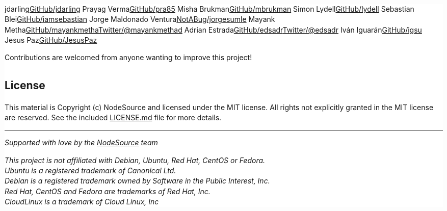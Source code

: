 <tr><th align="left">jdarling</th><td><a href="https://github.com/jdarling">GitHub/jdarling</a></td><td></td></tr>
<tr><th align="left">Prayag Verma</th><td><a href="https://github.com/pra85">GitHub/pra85</a></td><td></td></tr>
<tr><th align="left">Misha Brukman</th><td><a href="https://github.com/mbrukman">GitHub/mbrukman</a></td><td></td></tr>
<tr><th align="left">Simon Lydell</th><td><a href="https://github.com/lydell">GitHub/lydell</a></td><td></td></tr>
<tr><th align="left">Sebastian Blei</th><td><a href="https://github.com/iamsebastian">GitHub/iamsebastian</a></td><td></td></tr>
<tr><th align="left">Jorge Maldonado Ventura</th><td><a href="https://notabug.org/jorgesumle">NotABug/jorgesumle</a></td><td></td></tr>
<tr><th align="left">Mayank Metha</th><td><a href="https://github.com/mayankmetha">GitHub/mayankmetha</a></td><td><a href="https://twitter.com/mayankmethad">Twitter/@mayankmethad</a></td></tr>
<tr><th align="left">Adrian Estrada</th><td><a href="https://github.com/edsadr">GitHub/edsadr</a></td><td><a href="https://twitter.com/edsadr">Twitter/@edsadr</a></td></tr>
<tr><th align="left">Iván Iguarán</th><td><a href="https://github.com/igsu">GitHub/igsu</a></td><td></td></tr>
<tr><th align="left">Jesus Paz</th><td><a href="https://github.com/JesusPaz">GitHub/JesusPaz</a></td><td></td></tr>
</tbody></table>

Contributions are welcomed from anyone wanting to improve this project!

<a name="project-license"></a>
## License

This material is Copyright (c) NodeSource and licensed under the MIT license. All rights not explicitly granted in the MIT license are reserved. See the included [LICENSE.md](./LICENSE.md) file for more details.

------------------------------------------------------------------

*Supported with love by the [NodeSource](https://nodesource.com) team*

*This project is not affiliated with Debian, Ubuntu, Red Hat, CentOS or Fedora.*<br>
*Ubuntu is a registered trademark of Canonical Ltd.*<br>
*Debian is a registered trademark owned by Software in the Public Interest, Inc.*<br>
*Red Hat, CentOS and Fedora are trademarks of Red Hat, Inc.*<br>
*CloudLinux is a trademark of Cloud Linux, Inc*
